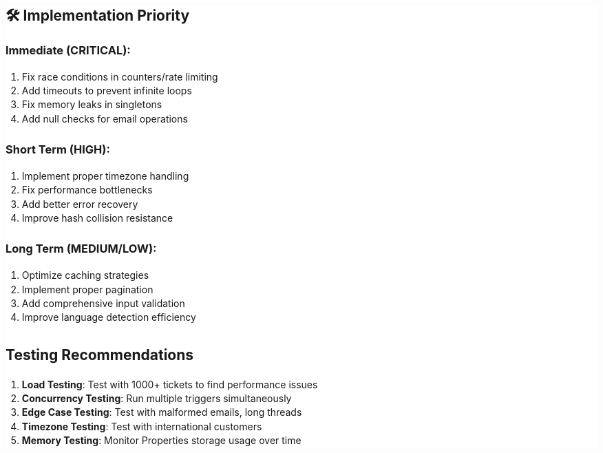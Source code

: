 ## 🛠️ Implementation Priority

### Immediate (CRITICAL):
1. Fix race conditions in counters/rate limiting
2. Add timeouts to prevent infinite loops
3. Fix memory leaks in singletons
4. Add null checks for email operations

### Short Term (HIGH):
1. Implement proper timezone handling
2. Fix performance bottlenecks
3. Add better error recovery
4. Improve hash collision resistance

### Long Term (MEDIUM/LOW):
1. Optimize caching strategies
2. Implement proper pagination
3. Add comprehensive input validation
4. Improve language detection efficiency

## Testing Recommendations

1. **Load Testing**: Test with 1000+ tickets to find performance issues
2. **Concurrency Testing**: Run multiple triggers simultaneously
3. **Edge Case Testing**: Test with malformed emails, long threads
4. **Timezone Testing**: Test with international customers
5. **Memory Testing**: Monitor Properties storage usage over time